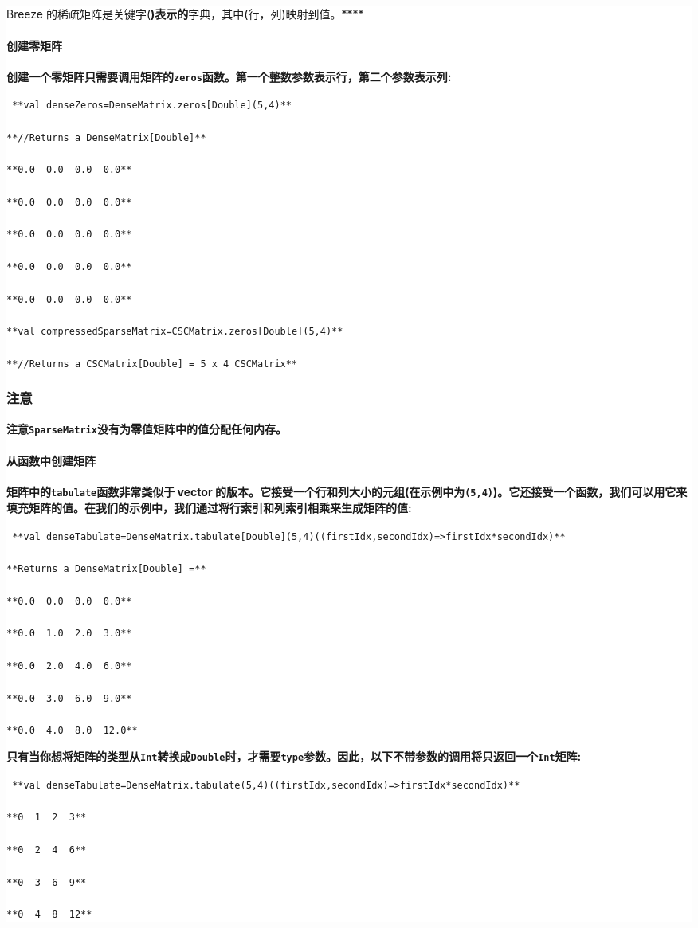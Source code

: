 Breeze 的稀疏矩阵是关键字(**)表示的**字典，其中(行，列)映射到值。****

#### **创建零矩阵**

**创建一个零矩阵只需要调用矩阵的`zeros`函数。第一个整数参数表示行，第二个参数表示列:**

```
 **val denseZeros=DenseMatrix.zeros[Double](5,4)**

**//Returns a DenseMatrix[Double]**

**0.0  0.0  0.0  0.0**

**0.0  0.0  0.0  0.0**

**0.0  0.0  0.0  0.0**

**0.0  0.0  0.0  0.0**

**0.0  0.0  0.0  0.0**

**val compressedSparseMatrix=CSCMatrix.zeros[Double](5,4)**

**//Returns a CSCMatrix[Double] = 5 x 4 CSCMatrix** 
```

### **注意**

**注意`SparseMatrix`没有为零值矩阵中的值分配任何内存。**

#### **从函数中创建矩阵**

**矩阵中的`tabulate`函数非常类似于 vector 的版本。它接受一个行和列大小的元组(在示例中为`(5,4)`)。它还接受一个函数，我们可以用它来填充矩阵的值。在我们的示例中，我们通过将行索引和列索引相乘来生成矩阵的值:**

```
 **val denseTabulate=DenseMatrix.tabulate[Double](5,4)((firstIdx,secondIdx)=>firstIdx*secondIdx)**

**Returns a DenseMatrix[Double] =**

**0.0  0.0  0.0  0.0**

**0.0  1.0  2.0  3.0**

**0.0  2.0  4.0  6.0**

**0.0  3.0  6.0  9.0**

**0.0  4.0  8.0  12.0** 
```

**只有当你想将矩阵的类型从`Int`转换成`Double`时，才需要`type`参数。因此，以下不带参数的调用将只返回一个`Int`矩阵:**

```
 **val denseTabulate=DenseMatrix.tabulate(5,4)((firstIdx,secondIdx)=>firstIdx*secondIdx)**

**0  1  2  3**

**0  2  4  6**

**0  3  6  9**

**0  4  8  12** 
```

